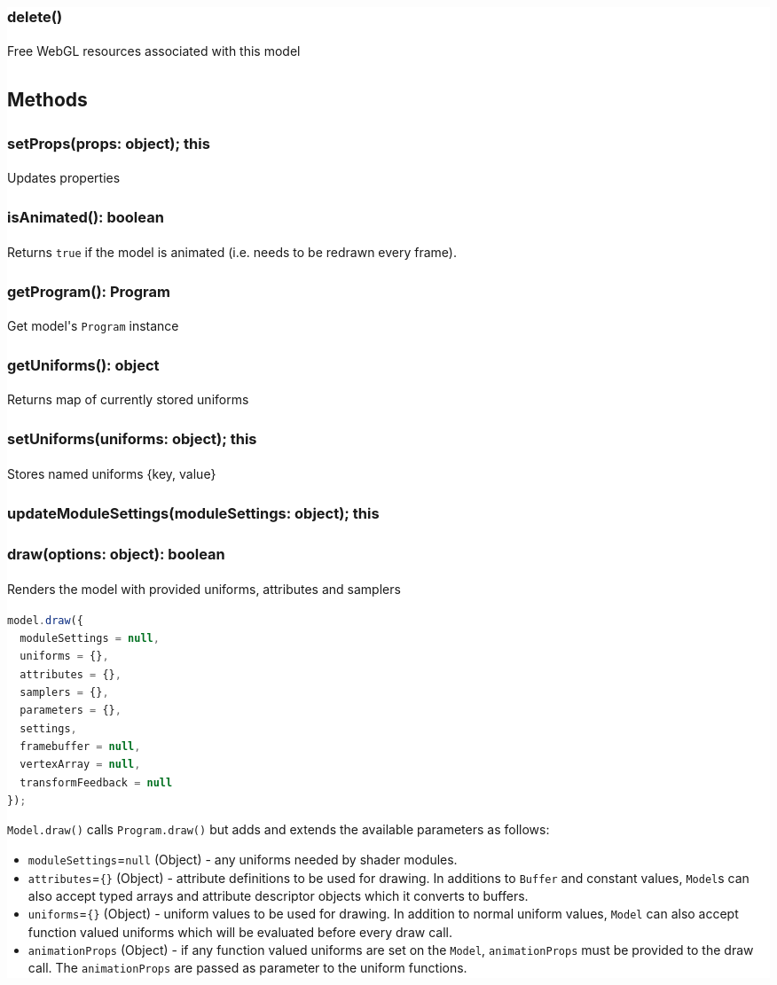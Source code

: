 ### delete()

Free WebGL resources associated with this model

## Methods

### setProps(props: object); this

Updates properties

### isAnimated(): boolean

Returns `true` if the model is animated (i.e. needs to be redrawn every frame).

### getProgram(): Program

Get model's `Program` instance

### getUniforms(): object

Returns map of currently stored uniforms

### setUniforms(uniforms: object); this

Stores named uniforms {key, value}

### updateModuleSettings(moduleSettings: object); this

### draw(options: object): boolean

Renders the model with provided uniforms, attributes and samplers

```js
model.draw({
  moduleSettings = null,
  uniforms = {},
  attributes = {},
  samplers = {},
  parameters = {},
  settings,
  framebuffer = null,
  vertexArray = null,
  transformFeedback = null
});
```

`Model.draw()` calls `Program.draw()` but adds and extends the available parameters as follows:

- `moduleSettings`=`null` (Object) - any uniforms needed by shader modules.
- `attributes`=`{}` (Object) - attribute definitions to be used for drawing. In additions to `Buffer` and constant values, `Model`s can also accept typed arrays and attribute descriptor objects which it converts to buffers.
- `uniforms`=`{}` (Object) - uniform values to be used for drawing. In addition to normal uniform values, `Model` can also accept function valued uniforms which will be evaluated before every draw call.
- `animationProps` (Object) - if any function valued uniforms are set on the `Model`, `animationProps` must be provided to the draw call. The `animationProps` are passed as parameter to the uniform functions.
